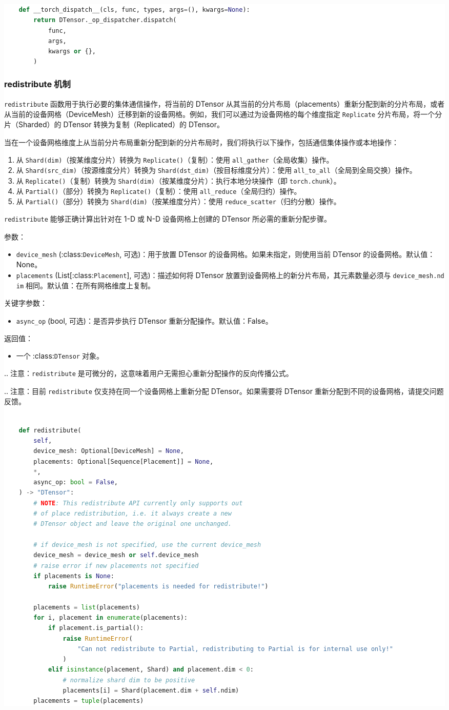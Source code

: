 ```python
    def __torch_dispatch__(cls, func, types, args=(), kwargs=None):
        return DTensor._op_dispatcher.dispatch(
            func,
            args,
            kwargs or {},
        )
```
### redistribute 机制

`redistribute` 函数用于执行必要的集体通信操作，将当前的 DTensor 从其当前的分片布局（placements）重新分配到新的分片布局，或者从当前的设备网格（DeviceMesh）迁移到新的设备网格。例如，我们可以通过为设备网格的每个维度指定 `Replicate` 分片布局，将一个分片（Sharded）的 DTensor 转换为复制（Replicated）的 DTensor。

当在一个设备网格维度上从当前分片布局重新分配到新的分片布局时，我们将执行以下操作，包括通信集体操作或本地操作：

1. 从 `Shard(dim)`（按某维度分片）转换为 `Replicate()`（复制）：使用 `all_gather`（全局收集）操作。
2. 从 `Shard(src_dim)`（按源维度分片）转换为 `Shard(dst_dim)`（按目标维度分片）：使用 `all_to_all`（全局到全局交换）操作。
3. 从 `Replicate()`（复制）转换为 `Shard(dim)`（按某维度分片）：执行本地分块操作（即 `torch.chunk`）。
4. 从 `Partial()`（部分）转换为 `Replicate()`（复制）：使用 `all_reduce`（全局归约）操作。
5. 从 `Partial()`（部分）转换为 `Shard(dim)`（按某维度分片）：使用 `reduce_scatter`（归约分散）操作。

`redistribute` 能够正确计算出针对在 1-D 或 N-D 设备网格上创建的 DTensor 所必需的重新分配步骤。

参数：
- `device_mesh` (:class:`DeviceMesh`, 可选)：用于放置 DTensor 的设备网格。如果未指定，则使用当前 DTensor 的设备网格。默认值：None。
- `placements` (List[:class:`Placement`], 可选)：描述如何将 DTensor 放置到设备网格上的新分片布局，其元素数量必须与 `device_mesh.ndim` 相同。默认值：在所有网格维度上复制。

关键字参数：
- `async_op` (bool, 可选)：是否异步执行 DTensor 重新分配操作。默认值：False。

返回值：
- 一个 :class:`DTensor` 对象。

.. 注意：`redistribute` 是可微分的，这意味着用户无需担心重新分配操作的反向传播公式。

.. 注意：目前 `redistribute` 仅支持在同一个设备网格上重新分配 DTensor。如果需要将 DTensor 重新分配到不同的设备网格，请提交问题反馈。

```python

    def redistribute(
        self,
        device_mesh: Optional[DeviceMesh] = None,
        placements: Optional[Sequence[Placement]] = None,
        *,
        async_op: bool = False,
    ) -> "DTensor":
        # NOTE: This redistribute API currently only supports out
        # of place redistribution, i.e. it always create a new
        # DTensor object and leave the original one unchanged.

        # if device_mesh is not specified, use the current device_mesh
        device_mesh = device_mesh or self.device_mesh
        # raise error if new placements not specified
        if placements is None:
            raise RuntimeError("placements is needed for redistribute!")

        placements = list(placements)
        for i, placement in enumerate(placements):
            if placement.is_partial():
                raise RuntimeError(
                    "Can not redistribute to Partial, redistributing to Partial is for internal use only!"
                )
            elif isinstance(placement, Shard) and placement.dim < 0:
                # normalize shard dim to be positive
                placements[i] = Shard(placement.dim + self.ndim)
        placements = tuple(placements)
```
